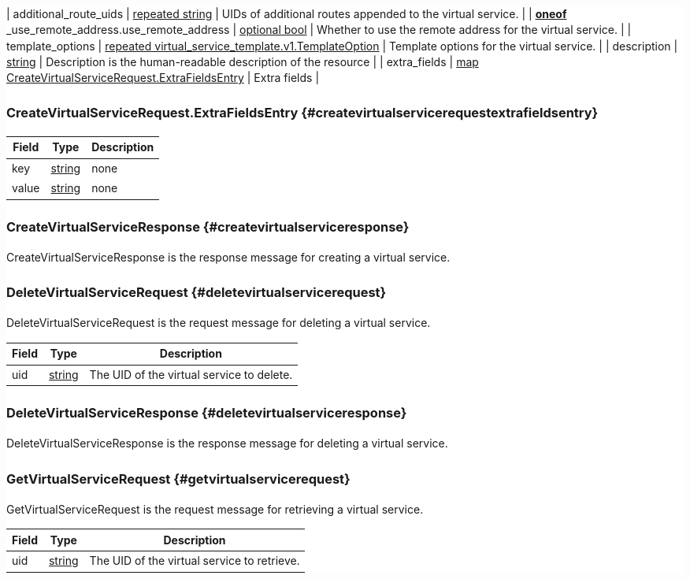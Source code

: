 | additional_route_uids | [repeated string](#string) | UIDs of additional routes appended to the virtual service. |
| [**oneof**](https://developers.google.com/protocol-buffers/docs/proto3#oneof) _use_remote_address.use_remote_address | [optional bool](#bool) | Whether to use the remote address for the virtual service. |
| template_options | [repeated virtual_service_template.v1.TemplateOption](#virtual_service_templatev1templateoption) | Template options for the virtual service. |
| description | [ string](#string) | Description is the human-readable description of the resource |
| extra_fields | [map CreateVirtualServiceRequest.ExtraFieldsEntry](#createvirtualservicerequestextrafieldsentry) | Extra fields |



### CreateVirtualServiceRequest.ExtraFieldsEntry {#createvirtualservicerequestextrafieldsentry}



| Field | Type | Description |
| ----- | ---- | ----------- |
| key | [ string](#string) | none |
| value | [ string](#string) | none |



### CreateVirtualServiceResponse {#createvirtualserviceresponse}
CreateVirtualServiceResponse is the response message for creating a virtual service.



### DeleteVirtualServiceRequest {#deletevirtualservicerequest}
DeleteVirtualServiceRequest is the request message for deleting a virtual service.


| Field | Type | Description |
| ----- | ---- | ----------- |
| uid | [ string](#string) | The UID of the virtual service to delete. |



### DeleteVirtualServiceResponse {#deletevirtualserviceresponse}
DeleteVirtualServiceResponse is the response message for deleting a virtual service.



### GetVirtualServiceRequest {#getvirtualservicerequest}
GetVirtualServiceRequest is the request message for retrieving a virtual service.


| Field | Type | Description |
| ----- | ---- | ----------- |
| uid | [ string](#string) | The UID of the virtual service to retrieve. |

